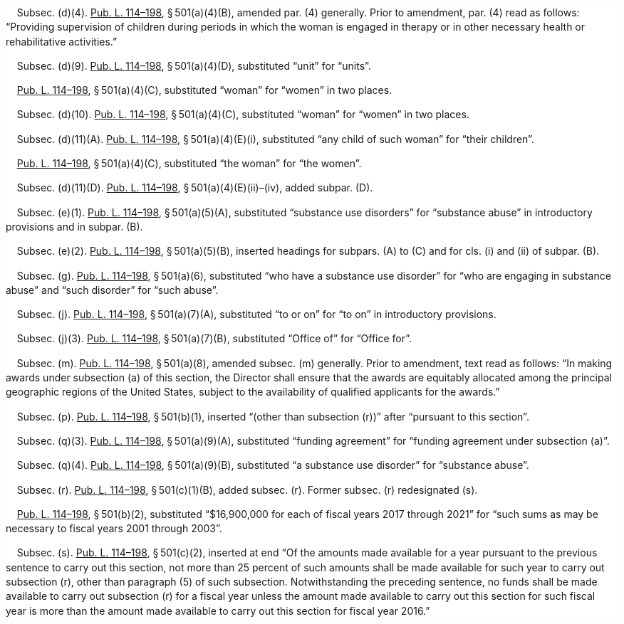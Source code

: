     Subsec. (d)(4). [Pub. L. 114–198][/us/pl/114/198], § 501(a)(4)(B), amended par. (4) generally. Prior to amendment, par. (4) read as follows: “Providing supervision of children during periods in which the woman is engaged in therapy or in other necessary health or rehabilitative activities.”

    Subsec. (d)(9). [Pub. L. 114–198][/us/pl/114/198], § 501(a)(4)(D), substituted “unit” for “units”.

    [Pub. L. 114–198][/us/pl/114/198], § 501(a)(4)(C), substituted “woman” for “women” in two places.

    Subsec. (d)(10). [Pub. L. 114–198][/us/pl/114/198], § 501(a)(4)(C), substituted “woman” for “women” in two places.

    Subsec. (d)(11)(A). [Pub. L. 114–198][/us/pl/114/198], § 501(a)(4)(E)(i), substituted “any child of such woman” for “their children”.

    [Pub. L. 114–198][/us/pl/114/198], § 501(a)(4)(C), substituted “the woman” for “the women”.

    Subsec. (d)(11)(D). [Pub. L. 114–198][/us/pl/114/198], § 501(a)(4)(E)(ii)–(iv), added subpar. (D).

    Subsec. (e)(1). [Pub. L. 114–198][/us/pl/114/198], § 501(a)(5)(A), substituted “substance use disorders” for “substance abuse” in introductory provisions and in subpar. (B).

    Subsec. (e)(2). [Pub. L. 114–198][/us/pl/114/198], § 501(a)(5)(B), inserted headings for subpars. (A) to (C) and for cls. (i) and (ii) of subpar. (B).

    Subsec. (g). [Pub. L. 114–198][/us/pl/114/198], § 501(a)(6), substituted “who have a substance use disorder” for “who are engaging in substance abuse” and “such disorder” for “such abuse”.

    Subsec. (j). [Pub. L. 114–198][/us/pl/114/198], § 501(a)(7)(A), substituted “to or on” for “to on” in introductory provisions.

    Subsec. (j)(3). [Pub. L. 114–198][/us/pl/114/198], § 501(a)(7)(B), substituted “Office of” for “Office for”.

    Subsec. (m). [Pub. L. 114–198][/us/pl/114/198], § 501(a)(8), amended subsec. (m) generally. Prior to amendment, text read as follows: “In making awards under subsection (a) of this section, the Director shall ensure that the awards are equitably allocated among the principal geographic regions of the United States, subject to the availability of qualified applicants for the awards.”

    Subsec. (p). [Pub. L. 114–198][/us/pl/114/198], § 501(b)(1), inserted “(other than subsection (r))” after “pursuant to this section”.

    Subsec. (q)(3). [Pub. L. 114–198][/us/pl/114/198], § 501(a)(9)(A), substituted “funding agreement” for “funding agreement under subsection (a)”.

    Subsec. (q)(4). [Pub. L. 114–198][/us/pl/114/198], § 501(a)(9)(B), substituted “a substance use disorder” for “substance abuse”.

    Subsec. (r). [Pub. L. 114–198][/us/pl/114/198], § 501(c)(1)(B), added subsec. (r). Former subsec. (r) redesignated (s).

    [Pub. L. 114–198][/us/pl/114/198], § 501(b)(2), substituted “$16,900,000 for each of fiscal years 2017 through 2021” for “such sums as may be necessary to fiscal years 2001 through 2003”.

    Subsec. (s). [Pub. L. 114–198][/us/pl/114/198], § 501(c)(2), inserted at end “Of the amounts made available for a year pursuant to the previous sentence to carry out this section, not more than 25 percent of such amounts shall be made available for such year to carry out subsection (r), other than paragraph (5) of such subsection. Notwithstanding the preceding sentence, no funds shall be made available to carry out subsection (r) for a fiscal year unless the amount made available to carry out this section for such fiscal year is more than the amount made available to carry out this section for fiscal year 2016.”


[/us/usc/t42/s1396]: https://publicdocs.github.io/go/links?ns=uslm&ref=%2Fus%2Fusc%2Ft42%2Fs1396
[/us/usc/t42/s1396d/i]: https://publicdocs.github.io/go/links?ns=uslm&ref=%2Fus%2Fusc%2Ft42%2Fs1396d%2Fi
[/us/usc/t42/s9902/2]: https://publicdocs.github.io/go/links?ns=uslm&ref=%2Fus%2Fusc%2Ft42%2Fs9902%2F2
[/us/usc/t42/s254e]: https://publicdocs.github.io/go/links?ns=uslm&ref=%2Fus%2Fusc%2Ft42%2Fs254e
[/us/usc/t42/s290aa/k]: https://publicdocs.github.io/go/links?ns=uslm&ref=%2Fus%2Fusc%2Ft42%2Fs290aa%2Fk
[/us/act/1944-07-01/ch373]: https://publicdocs.github.io/go/links?ns=uslm&ref=%2Fus%2Fact%2F1944-07-01%2Fch373
[/us/pl/102/321/tI]: https://publicdocs.github.io/go/links?ns=uslm&ref=%2Fus%2Fpl%2F102%2F321%2FtI
[/us/stat/106/336]: https://publicdocs.github.io/go/links?ns=uslm&ref=%2Fus%2Fstat%2F106%2F336
[/us/pl/106/310/dB/tXXXIII]: https://publicdocs.github.io/go/links?ns=uslm&ref=%2Fus%2Fpl%2F106%2F310%2FdB%2FtXXXIII
[/us/stat/114/1207]: https://publicdocs.github.io/go/links?ns=uslm&ref=%2Fus%2Fstat%2F114%2F1207
[/us/pl/114/198/tV]: https://publicdocs.github.io/go/links?ns=uslm&ref=%2Fus%2Fpl%2F114%2F198%2FtV
[/us/stat/130/724]: https://publicdocs.github.io/go/links?ns=uslm&ref=%2Fus%2Fstat%2F130%2F724
[/us/act/1935-08-14/ch531]: https://publicdocs.github.io/go/links?ns=uslm&ref=%2Fus%2Fact%2F1935-08-14%2Fch531
[/us/stat/49/620]: https://publicdocs.github.io/go/links?ns=uslm&ref=%2Fus%2Fstat%2F49%2F620
[/us/usc/t42/s1305]: https://publicdocs.github.io/go/links?ns=uslm&ref=%2Fus%2Fusc%2Ft42%2Fs1305
[/us/act/1944-07-01/ch373/tV]: https://publicdocs.github.io/go/links?ns=uslm&ref=%2Fus%2Fact%2F1944-07-01%2Fch373%2FtV
[/us/pl/91/616/tV]: https://publicdocs.github.io/go/links?ns=uslm&ref=%2Fus%2Fpl%2F91%2F616%2FtV
[/us/pl/94/371]: https://publicdocs.github.io/go/links?ns=uslm&ref=%2Fus%2Fpl%2F94%2F371
[/us/stat/90/1039]: https://publicdocs.github.io/go/links?ns=uslm&ref=%2Fus%2Fstat%2F90%2F1039
[/us/pl/95/622/tI]: https://publicdocs.github.io/go/links?ns=uslm&ref=%2Fus%2Fpl%2F95%2F622%2FtI
[/us/stat/92/3420]: https://publicdocs.github.io/go/links?ns=uslm&ref=%2Fus%2Fstat%2F92%2F3420
[/us/pl/96/180]: https://publicdocs.github.io/go/links?ns=uslm&ref=%2Fus%2Fpl%2F96%2F180
[/us/stat/93/1305]: https://publicdocs.github.io/go/links?ns=uslm&ref=%2Fus%2Fstat%2F93%2F1305
[/us/pl/91/616]: https://publicdocs.github.io/go/links?ns=uslm&ref=%2Fus%2Fpl%2F91%2F616
[/us/pl/97/35/tIX]: https://publicdocs.github.io/go/links?ns=uslm&ref=%2Fus%2Fpl%2F97%2F35%2FtIX
[/us/stat/95/594]: https://publicdocs.github.io/go/links?ns=uslm&ref=%2Fus%2Fstat%2F95%2F594
[/us/pl/98/24]: https://publicdocs.github.io/go/links?ns=uslm&ref=%2Fus%2Fpl%2F98%2F24
[/us/stat/97/179]: https://publicdocs.github.io/go/links?ns=uslm&ref=%2Fus%2Fstat%2F97%2F179
[/us/pl/99/570/tIV]: https://publicdocs.github.io/go/links?ns=uslm&ref=%2Fus%2Fpl%2F99%2F570%2FtIV
[/us/stat/100/3207-115]: https://publicdocs.github.io/go/links?ns=uslm&ref=%2Fus%2Fstat%2F100%2F3207-115
[/us/pl/102/321]: https://publicdocs.github.io/go/links?ns=uslm&ref=%2Fus%2Fpl%2F102%2F321
[/us/usc/t42/s285n–2]: https://publicdocs.github.io/go/links?ns=uslm&ref=%2Fus%2Fusc%2Ft42%2Fs285n%E2%80%932
[/us/usc/t42/s290aa–6]: https://publicdocs.github.io/go/links?ns=uslm&ref=%2Fus%2Fusc%2Ft42%2Fs290aa%E2%80%936
[/us/pl/102/321]: https://publicdocs.github.io/go/links?ns=uslm&ref=%2Fus%2Fpl%2F102%2F321
[/us/usc/t42/s290bb–21]: https://publicdocs.github.io/go/links?ns=uslm&ref=%2Fus%2Fusc%2Ft42%2Fs290bb%E2%80%9321
[/us/pl/114/198]: https://publicdocs.github.io/go/links?ns=uslm&ref=%2Fus%2Fpl%2F114%2F198
[/us/pl/114/198]: https://publicdocs.github.io/go/links?ns=uslm&ref=%2Fus%2Fpl%2F114%2F198
[/us/pl/114/198]: https://publicdocs.github.io/go/links?ns=uslm&ref=%2Fus%2Fpl%2F114%2F198
[/us/pl/114/198]: https://publicdocs.github.io/go/links?ns=uslm&ref=%2Fus%2Fpl%2F114%2F198
[/us/pl/114/198]: https://publicdocs.github.io/go/links?ns=uslm&ref=%2Fus%2Fpl%2F114%2F198
[/us/pl/114/198]: https://publicdocs.github.io/go/links?ns=uslm&ref=%2Fus%2Fpl%2F114%2F198
[/us/pl/114/198]: https://publicdocs.github.io/go/links?ns=uslm&ref=%2Fus%2Fpl%2F114%2F198
[/us/pl/114/198]: https://publicdocs.github.io/go/links?ns=uslm&ref=%2Fus%2Fpl%2F114%2F198
[/us/pl/114/198]: https://publicdocs.github.io/go/links?ns=uslm&ref=%2Fus%2Fpl%2F114%2F198
[/us/pl/114/198]: https://publicdocs.github.io/go/links?ns=uslm&ref=%2Fus%2Fpl%2F114%2F198
[/us/pl/114/198]: https://publicdocs.github.io/go/links?ns=uslm&ref=%2Fus%2Fpl%2F114%2F198
[/us/pl/114/198]: https://publicdocs.github.io/go/links?ns=uslm&ref=%2Fus%2Fpl%2F114%2F198
[/us/pl/114/198]: https://publicdocs.github.io/go/links?ns=uslm&ref=%2Fus%2Fpl%2F114%2F198
[/us/pl/114/198]: https://publicdocs.github.io/go/links?ns=uslm&ref=%2Fus%2Fpl%2F114%2F198
[/us/pl/114/198]: https://publicdocs.github.io/go/links?ns=uslm&ref=%2Fus%2Fpl%2F114%2F198
[/us/pl/114/198]: https://publicdocs.github.io/go/links?ns=uslm&ref=%2Fus%2Fpl%2F114%2F198
[/us/pl/114/198]: https://publicdocs.github.io/go/links?ns=uslm&ref=%2Fus%2Fpl%2F114%2F198
[/us/pl/114/198]: https://publicdocs.github.io/go/links?ns=uslm&ref=%2Fus%2Fpl%2F114%2F198
[/us/pl/114/198]: https://publicdocs.github.io/go/links?ns=uslm&ref=%2Fus%2Fpl%2F114%2F198
[/us/pl/114/198]: https://publicdocs.github.io/go/links?ns=uslm&ref=%2Fus%2Fpl%2F114%2F198
[/us/pl/114/198]: https://publicdocs.github.io/go/links?ns=uslm&ref=%2Fus%2Fpl%2F114%2F198
[/us/pl/114/198]: https://publicdocs.github.io/go/links?ns=uslm&ref=%2Fus%2Fpl%2F114%2F198
[/us/pl/114/198]: https://publicdocs.github.io/go/links?ns=uslm&ref=%2Fus%2Fpl%2F114%2F198
[/us/pl/114/198]: https://publicdocs.github.io/go/links?ns=uslm&ref=%2Fus%2Fpl%2F114%2F198
[/us/pl/114/198]: https://publicdocs.github.io/go/links?ns=uslm&ref=%2Fus%2Fpl%2F114%2F198
[/us/pl/114/198]: https://publicdocs.github.io/go/links?ns=uslm&ref=%2Fus%2Fpl%2F114%2F198
[/us/pl/114/198]: https://publicdocs.github.io/go/links?ns=uslm&ref=%2Fus%2Fpl%2F114%2F198
[/us/pl/106/310]: https://publicdocs.github.io/go/links?ns=uslm&ref=%2Fus%2Fpl%2F106%2F310
[/us/pl/104/14/s1/a]: https://publicdocs.github.io/go/links?ns=uslm&ref=%2Fus%2Fpl%2F104%2F14%2Fs1%2Fa
[/us/usc/t2/s21]: https://publicdocs.github.io/go/links?ns=uslm&ref=%2Fus%2Fusc%2Ft2%2Fs21
[/us/pl/102/321]: https://publicdocs.github.io/go/links?ns=uslm&ref=%2Fus%2Fpl%2F102%2F321
[/us/usc/t42/s236]: https://publicdocs.github.io/go/links?ns=uslm&ref=%2Fus%2Fusc%2Ft42%2Fs236
[/us/pl/102/321/tI]: https://publicdocs.github.io/go/links?ns=uslm&ref=%2Fus%2Fpl%2F102%2F321%2FtI
[/us/stat/106/341]: https://publicdocs.github.io/go/links?ns=uslm&ref=%2Fus%2Fstat%2F106%2F341
[/us/usc/t42/s290aa–13]: https://publicdocs.github.io/go/links?ns=uslm&ref=%2Fus%2Fusc%2Ft42%2Fs290aa%E2%80%9313
[/us/usc/t42/s290bb–1]: https://publicdocs.github.io/go/links?ns=uslm&ref=%2Fus%2Fusc%2Ft42%2Fs290bb%E2%80%931
[/us/usc/t42/s290aa–13]: https://publicdocs.github.io/go/links?ns=uslm&ref=%2Fus%2Fusc%2Ft42%2Fs290aa%E2%80%9313
[/us/usc/t42/s290bb–1]: https://publicdocs.github.io/go/links?ns=uslm&ref=%2Fus%2Fusc%2Ft42%2Fs290bb%E2%80%931
[/us/usc/t42/s290bb–2]: https://publicdocs.github.io/go/links?ns=uslm&ref=%2Fus%2Fusc%2Ft42%2Fs290bb%E2%80%932